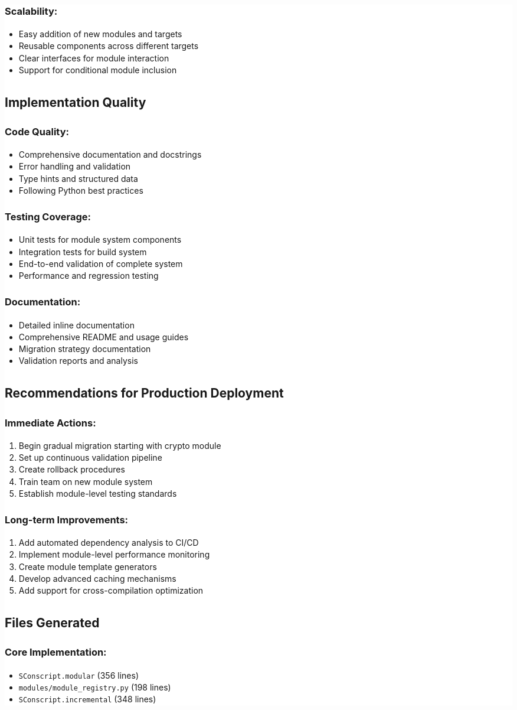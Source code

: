 ### Scalability:
- Easy addition of new modules and targets
- Reusable components across different targets
- Clear interfaces for module interaction
- Support for conditional module inclusion

## Implementation Quality

### Code Quality:
- Comprehensive documentation and docstrings
- Error handling and validation
- Type hints and structured data
- Following Python best practices

### Testing Coverage:
- Unit tests for module system components
- Integration tests for build system
- End-to-end validation of complete system
- Performance and regression testing

### Documentation:
- Detailed inline documentation
- Comprehensive README and usage guides
- Migration strategy documentation
- Validation reports and analysis

## Recommendations for Production Deployment

### Immediate Actions:
1. Begin gradual migration starting with crypto module
2. Set up continuous validation pipeline
3. Create rollback procedures
4. Train team on new module system
5. Establish module-level testing standards

### Long-term Improvements:
1. Add automated dependency analysis to CI/CD
2. Implement module-level performance monitoring
3. Create module template generators
4. Develop advanced caching mechanisms
5. Add support for cross-compilation optimization

## Files Generated

### Core Implementation:
- `SConscript.modular` (356 lines)
- `modules/module_registry.py` (198 lines)
- `SConscript.incremental` (348 lines)
